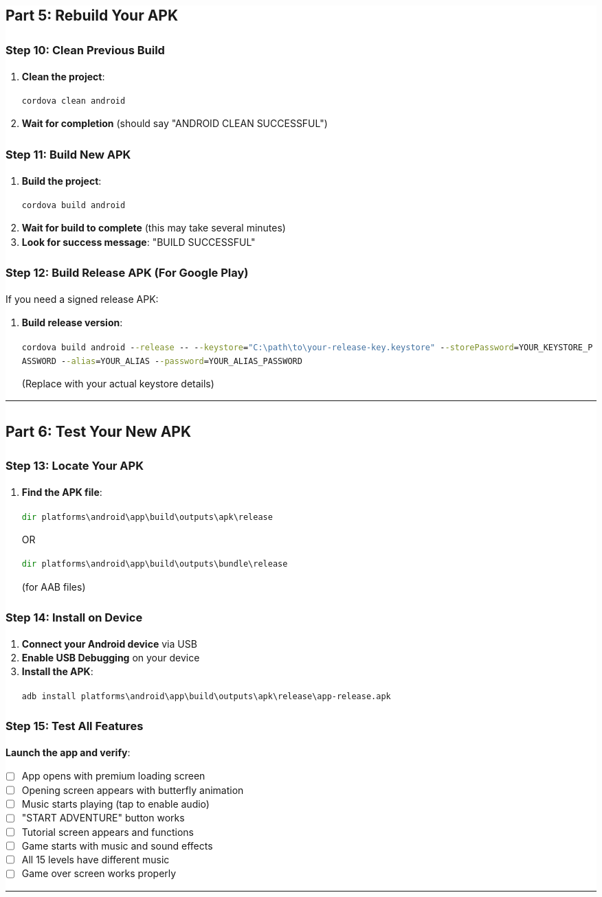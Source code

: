 
## Part 5: Rebuild Your APK

### Step 10: Clean Previous Build
1. **Clean the project**:
   ```cmd
   cordova clean android
   ```
2. **Wait for completion** (should say "ANDROID CLEAN SUCCESSFUL")

### Step 11: Build New APK
1. **Build the project**:
   ```cmd
   cordova build android
   ```
2. **Wait for build to complete** (this may take several minutes)
3. **Look for success message**: "BUILD SUCCESSFUL"

### Step 12: Build Release APK (For Google Play)
If you need a signed release APK:
1. **Build release version**:
   ```cmd
   cordova build android --release -- --keystore="C:\path\to\your-release-key.keystore" --storePassword=YOUR_KEYSTORE_PASSWORD --alias=YOUR_ALIAS --password=YOUR_ALIAS_PASSWORD
   ```
   (Replace with your actual keystore details)

---

## Part 6: Test Your New APK

### Step 13: Locate Your APK
1. **Find the APK file**:
   ```cmd
   dir platforms\android\app\build\outputs\apk\release
   ```
   OR
   ```cmd
   dir platforms\android\app\build\outputs\bundle\release
   ```
   (for AAB files)

### Step 14: Install on Device
1. **Connect your Android device** via USB
2. **Enable USB Debugging** on your device
3. **Install the APK**:
   ```cmd
   adb install platforms\android\app\build\outputs\apk\release\app-release.apk
   ```

### Step 15: Test All Features
**Launch the app and verify**:
- [ ] App opens with premium loading screen
- [ ] Opening screen appears with butterfly animation
- [ ] Music starts playing (tap to enable audio)
- [ ] "START ADVENTURE" button works
- [ ] Tutorial screen appears and functions
- [ ] Game starts with music and sound effects
- [ ] All 15 levels have different music
- [ ] Game over screen works properly

---